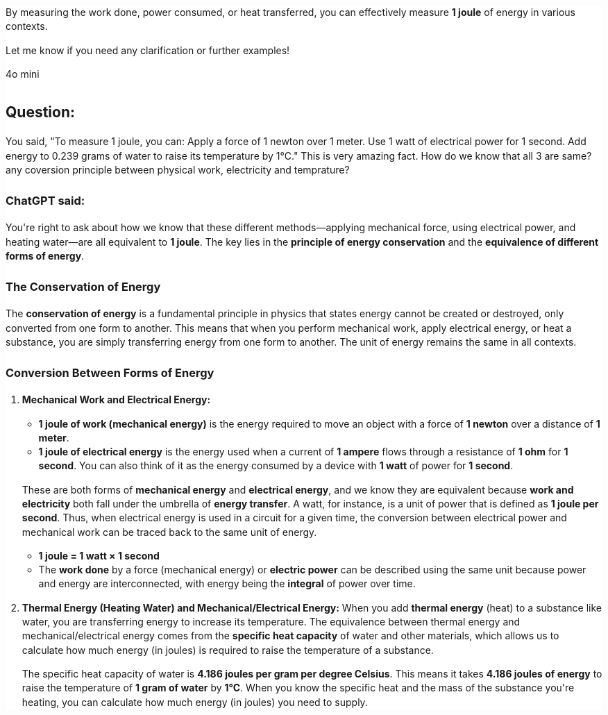 By measuring the work done, power consumed, or heat transferred, you can effectively measure **1 joule** of energy in various contexts.

Let me know if you need any clarification or further examples!

4o mini

## Question:

You said, "To measure 1 joule, you can: Apply a force of 1 newton over 1 meter. Use 1 watt of electrical power for 1 second. Add energy to 0.239 grams of water to raise its temperature by 1°C." This is very amazing fact. How do we know that all 3 are same? any coversion principle between physical work, electricity and temprature?

### ChatGPT said:

You're right to ask about how we know that these different methods—applying mechanical force, using electrical power, and heating water—are all equivalent to **1 joule**. The key lies in the **principle of energy conservation** and the **equivalence of different forms of energy**.

### The Conservation of Energy
The **conservation of energy** is a fundamental principle in physics that states energy cannot be created or destroyed, only converted from one form to another. This means that when you perform mechanical work, apply electrical energy, or heat a substance, you are simply transferring energy from one form to another. The unit of energy remains the same in all contexts.

### Conversion Between Forms of Energy

1. **Mechanical Work and Electrical Energy:**
   - **1 joule of work (mechanical energy)** is the energy required to move an object with a force of **1 newton** over a distance of **1 meter**.
   - **1 joule of electrical energy** is the energy used when a current of **1 ampere** flows through a resistance of **1 ohm** for **1 second**. You can also think of it as the energy consumed by a device with **1 watt** of power for **1 second**.

   These are both forms of **mechanical energy** and **electrical energy**, and we know they are equivalent because **work and electricity** both fall under the umbrella of **energy transfer**. A watt, for instance, is a unit of power that is defined as **1 joule per second**. Thus, when electrical energy is used in a circuit for a given time, the conversion between electrical power and mechanical work can be traced back to the same unit of energy.

   - **1 joule = 1 watt × 1 second**
   - The **work done** by a force (mechanical energy) or **electric power** can be described using the same unit because power and energy are interconnected, with energy being the **integral** of power over time.

2. **Thermal Energy (Heating Water) and Mechanical/Electrical Energy:**
   When you add **thermal energy** (heat) to a substance like water, you are transferring energy to increase its temperature. The equivalence between thermal energy and mechanical/electrical energy comes from the **specific heat capacity** of water and other materials, which allows us to calculate how much energy (in joules) is required to raise the temperature of a substance.

   The specific heat capacity of water is **4.186 joules per gram per degree Celsius**. This means it takes **4.186 joules of energy** to raise the temperature of **1 gram of water** by **1°C**. When you know the specific heat and the mass of the substance you're heating, you can calculate how much energy (in joules) you need to supply.
